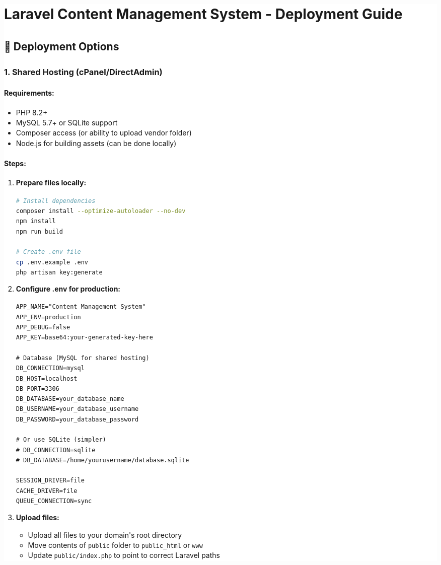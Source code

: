# Laravel Content Management System - Deployment Guide

## 🚀 Deployment Options

### 1. Shared Hosting (cPanel/DirectAdmin)

#### Requirements:
- PHP 8.2+
- MySQL 5.7+ or SQLite support
- Composer access (or ability to upload vendor folder)
- Node.js for building assets (can be done locally)

#### Steps:
1. **Prepare files locally:**
   ```bash
   # Install dependencies
   composer install --optimize-autoloader --no-dev
   npm install
   npm run build
   
   # Create .env file
   cp .env.example .env
   php artisan key:generate
   ```

2. **Configure .env for production:**
   ```env
   APP_NAME="Content Management System"
   APP_ENV=production
   APP_DEBUG=false
   APP_KEY=base64:your-generated-key-here
   
   # Database (MySQL for shared hosting)
   DB_CONNECTION=mysql
   DB_HOST=localhost
   DB_PORT=3306
   DB_DATABASE=your_database_name
   DB_USERNAME=your_database_username
   DB_PASSWORD=your_database_password
   
   # Or use SQLite (simpler)
   # DB_CONNECTION=sqlite
   # DB_DATABASE=/home/yourusername/database.sqlite
   
   SESSION_DRIVER=file
   CACHE_DRIVER=file
   QUEUE_CONNECTION=sync
   ```

3. **Upload files:**
   - Upload all files to your domain's root directory
   - Move contents of `public` folder to `public_html` or `www`
   - Update `public/index.php` to point to correct Laravel paths
